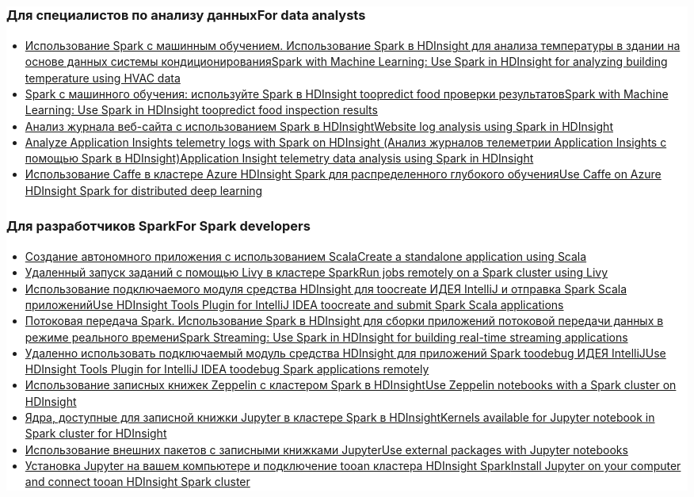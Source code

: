 ### <a name="for-data-analysts"></a><span data-ttu-id="5ff04-173">Для специалистов по анализу данных</span><span class="sxs-lookup"><span data-stu-id="5ff04-173">For data analysts</span></span>

* [<span data-ttu-id="5ff04-174">Использование Spark с машинным обучением. Использование Spark в HDInsight для анализа температуры в здании на основе данных системы кондиционирования</span><span class="sxs-lookup"><span data-stu-id="5ff04-174">Spark with Machine Learning: Use Spark in HDInsight for analyzing building temperature using HVAC data</span></span>](hdinsight-apache-spark-ipython-notebook-machine-learning.md)
* [<span data-ttu-id="5ff04-175">Spark с машинного обучения: используйте Spark в HDInsight toopredict food проверки результатов</span><span class="sxs-lookup"><span data-stu-id="5ff04-175">Spark with Machine Learning: Use Spark in HDInsight toopredict food inspection results</span></span>](hdinsight-apache-spark-machine-learning-mllib-ipython.md)
* [<span data-ttu-id="5ff04-176">Анализ журнала веб-сайта с использованием Spark в HDInsight</span><span class="sxs-lookup"><span data-stu-id="5ff04-176">Website log analysis using Spark in HDInsight</span></span>](hdinsight-apache-spark-custom-library-website-log-analysis.md)
* [<span data-ttu-id="5ff04-177">Analyze Application Insights telemetry logs with Spark on HDInsight (Анализ журналов телеметрии Application Insights с помощью Spark в HDInsight)</span><span class="sxs-lookup"><span data-stu-id="5ff04-177">Application Insight telemetry data analysis using Spark in HDInsight</span></span>](hdinsight-spark-analyze-application-insight-logs.md)
* [<span data-ttu-id="5ff04-178">Использование Caffe в кластере Azure HDInsight Spark для распределенного глубокого обучения</span><span class="sxs-lookup"><span data-stu-id="5ff04-178">Use Caffe on Azure HDInsight Spark for distributed deep learning</span></span>](hdinsight-deep-learning-caffe-spark.md)

### <a name="for-spark-developers"></a><span data-ttu-id="5ff04-179">Для разработчиков Spark</span><span class="sxs-lookup"><span data-stu-id="5ff04-179">For Spark developers</span></span>

* [<span data-ttu-id="5ff04-180">Создание автономного приложения с использованием Scala</span><span class="sxs-lookup"><span data-stu-id="5ff04-180">Create a standalone application using Scala</span></span>](hdinsight-apache-spark-create-standalone-application.md)
* [<span data-ttu-id="5ff04-181">Удаленный запуск заданий с помощью Livy в кластере Spark</span><span class="sxs-lookup"><span data-stu-id="5ff04-181">Run jobs remotely on a Spark cluster using Livy</span></span>](hdinsight-apache-spark-livy-rest-interface.md)
* [<span data-ttu-id="5ff04-182">Использование подключаемого модуля средства HDInsight для toocreate ИДЕЯ IntelliJ и отправка Spark Scala приложений</span><span class="sxs-lookup"><span data-stu-id="5ff04-182">Use HDInsight Tools Plugin for IntelliJ IDEA toocreate and submit Spark Scala applications</span></span>](hdinsight-apache-spark-intellij-tool-plugin.md)
* [<span data-ttu-id="5ff04-183">Потоковая передача Spark. Использование Spark в HDInsight для сборки приложений потоковой передачи данных в режиме реального времени</span><span class="sxs-lookup"><span data-stu-id="5ff04-183">Spark Streaming: Use Spark in HDInsight for building real-time streaming applications</span></span>](hdinsight-apache-spark-eventhub-streaming.md)
* [<span data-ttu-id="5ff04-184">Удаленно использовать подключаемый модуль средства HDInsight для приложений Spark toodebug ИДЕЯ IntelliJ</span><span class="sxs-lookup"><span data-stu-id="5ff04-184">Use HDInsight Tools Plugin for IntelliJ IDEA toodebug Spark applications remotely</span></span>](hdinsight-apache-spark-intellij-tool-plugin-debug-jobs-remotely.md)
* [<span data-ttu-id="5ff04-185">Использование записных книжек Zeppelin с кластером Spark в HDInsight</span><span class="sxs-lookup"><span data-stu-id="5ff04-185">Use Zeppelin notebooks with a Spark cluster on HDInsight</span></span>](hdinsight-apache-spark-zeppelin-notebook.md)
* [<span data-ttu-id="5ff04-186">Ядра, доступные для записной книжки Jupyter в кластере Spark в HDInsight</span><span class="sxs-lookup"><span data-stu-id="5ff04-186">Kernels available for Jupyter notebook in Spark cluster for HDInsight</span></span>](hdinsight-apache-spark-jupyter-notebook-kernels.md)
* [<span data-ttu-id="5ff04-187">Использование внешних пакетов с записными книжками Jupyter</span><span class="sxs-lookup"><span data-stu-id="5ff04-187">Use external packages with Jupyter notebooks</span></span>](hdinsight-apache-spark-jupyter-notebook-use-external-packages.md)
* [<span data-ttu-id="5ff04-188">Установка Jupyter на вашем компьютере и подключение tooan кластера HDInsight Spark</span><span class="sxs-lookup"><span data-stu-id="5ff04-188">Install Jupyter on your computer and connect tooan HDInsight Spark cluster</span></span>](hdinsight-apache-spark-jupyter-notebook-install-locally.md)
